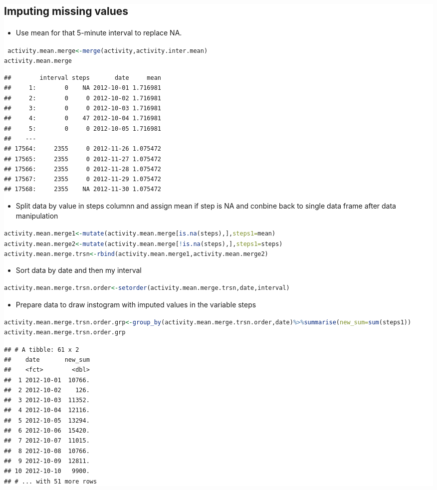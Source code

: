 ## Imputing missing values

- Use mean for that 5-minute interval to replace NA.

```r
 activity.mean.merge<-merge(activity,activity.inter.mean)
activity.mean.merge
```

```
##        interval steps       date     mean
##     1:        0    NA 2012-10-01 1.716981
##     2:        0     0 2012-10-02 1.716981
##     3:        0     0 2012-10-03 1.716981
##     4:        0    47 2012-10-04 1.716981
##     5:        0     0 2012-10-05 1.716981
##    ---                                   
## 17564:     2355     0 2012-11-26 1.075472
## 17565:     2355     0 2012-11-27 1.075472
## 17566:     2355     0 2012-11-28 1.075472
## 17567:     2355     0 2012-11-29 1.075472
## 17568:     2355    NA 2012-11-30 1.075472
```
- Split data by value in steps columnn and assign mean if step is NA and conbine back to single data frame after data manipulation

```r
activity.mean.merge1<-mutate(activity.mean.merge[is.na(steps),],steps1=mean)
activity.mean.merge2<-mutate(activity.mean.merge[!is.na(steps),],steps1=steps)
activity.mean.merge.trsn<-rbind(activity.mean.merge1,activity.mean.merge2)
```

- Sort data by date and then my interval

```r
activity.mean.merge.trsn.order<-setorder(activity.mean.merge.trsn,date,interval)
```

- Prepare data to draw instogram with imputed values in the variable steps

```r
activity.mean.merge.trsn.order.grp<-group_by(activity.mean.merge.trsn.order,date)%>%summarise(new_sum=sum(steps1))
activity.mean.merge.trsn.order.grp
```

```
## # A tibble: 61 x 2
##    date       new_sum
##    <fct>        <dbl>
##  1 2012-10-01  10766.
##  2 2012-10-02    126.
##  3 2012-10-03  11352.
##  4 2012-10-04  12116.
##  5 2012-10-05  13294.
##  6 2012-10-06  15420.
##  7 2012-10-07  11015.
##  8 2012-10-08  10766.
##  9 2012-10-09  12811.
## 10 2012-10-10   9900.
## # ... with 51 more rows
```

